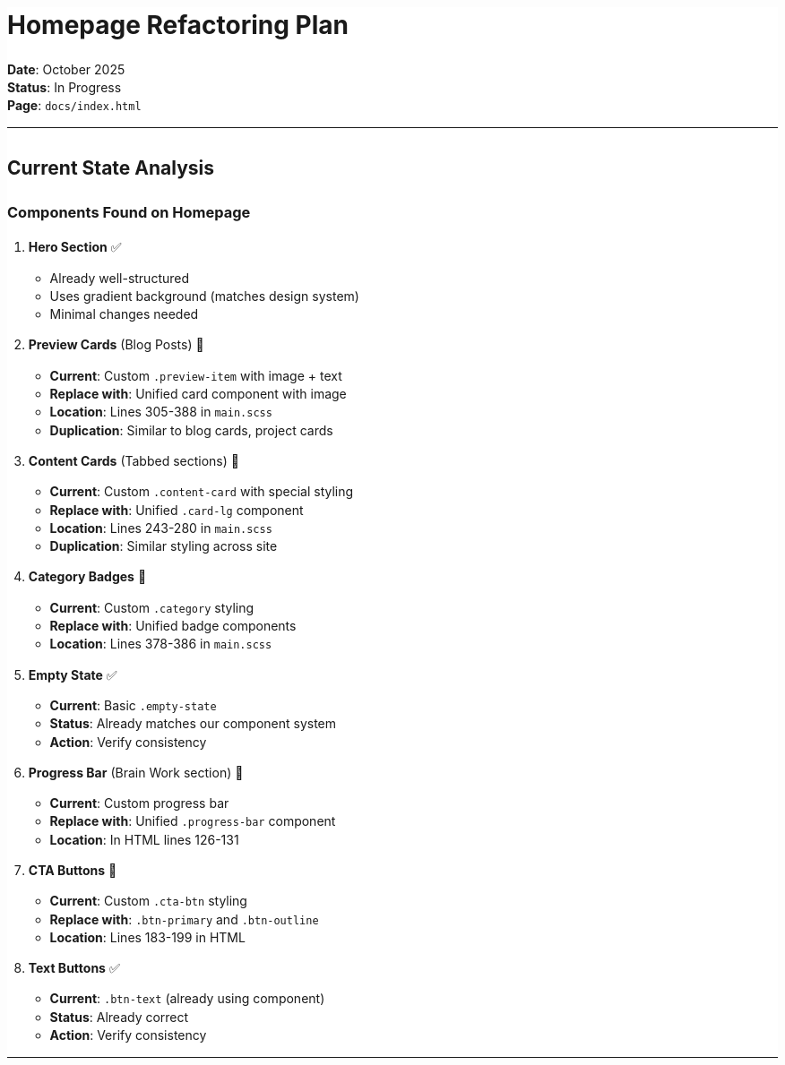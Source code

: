 # Homepage Refactoring Plan

**Date**: October 2025  
**Status**: In Progress  
**Page**: `docs/index.html`

---

## Current State Analysis

### Components Found on Homepage

1. **Hero Section** ✅
   - Already well-structured
   - Uses gradient background (matches design system)
   - Minimal changes needed

2. **Preview Cards** (Blog Posts) 🔄
   - **Current**: Custom `.preview-item` with image + text
   - **Replace with**: Unified card component with image
   - **Location**: Lines 305-388 in `main.scss`
   - **Duplication**: Similar to blog cards, project cards

3. **Content Cards** (Tabbed sections) 🔄
   - **Current**: Custom `.content-card` with special styling
   - **Replace with**: Unified `.card-lg` component
   - **Location**: Lines 243-280 in `main.scss`
   - **Duplication**: Similar styling across site

4. **Category Badges** 🔄
   - **Current**: Custom `.category` styling
   - **Replace with**: Unified badge components
   - **Location**: Lines 378-386 in `main.scss`

5. **Empty State** ✅
   - **Current**: Basic `.empty-state`
   - **Status**: Already matches our component system
   - **Action**: Verify consistency

6. **Progress Bar** (Brain Work section) 🔄
   - **Current**: Custom progress bar
   - **Replace with**: Unified `.progress-bar` component
   - **Location**: In HTML lines 126-131

7. **CTA Buttons** 🔄
   - **Current**: Custom `.cta-btn` styling
   - **Replace with**: `.btn-primary` and `.btn-outline`
   - **Location**: Lines 183-199 in HTML

8. **Text Buttons** ✅
   - **Current**: `.btn-text` (already using component)
   - **Status**: Already correct
   - **Action**: Verify consistency

---